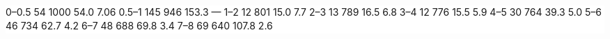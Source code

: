 </tr>
</thead><tbody>
<tr>
<td>0–0.5</td>
<td>54</td>
<td>1000</td>
<td>54.0</td>
<td>7.06</td>
</tr>
<tr>
<td>0.5–1</td>
<td>145</td>
<td>946</td>
<td>153.3</td>
<td>—</td>
</tr>
<tr>
<td>1–2</td>
<td>12</td>
<td>801</td>
<td>15.0</td>
<td>7.7</td>
</tr>
<tr>
<td>2–3</td>
<td>13</td>
<td>789</td>
<td>16.5</td>
<td>6.8</td>
</tr>
<tr>
<td>3–4</td>
<td>12</td>
<td>776</td>
<td>15.5</td>
<td>5.9</td>
</tr>
<tr>
<td>4–5</td>
<td>30</td>
<td>764</td>
<td>39.3</td>
<td>5.0</td>
</tr>
<tr>
<td>5–6</td>
<td>46</td>
<td>734</td>
<td>62.7</td>
<td>4.2</td>
</tr>
<tr>
<td>6–7</td>
<td>48</td>
<td>688</td>
<td>69.8</td>
<td>3.4</td>
</tr>
<tr>
<td>7–8</td>
<td>69</td>
<td>640</td>
<td>107.8</td>
<td>2.6</td>